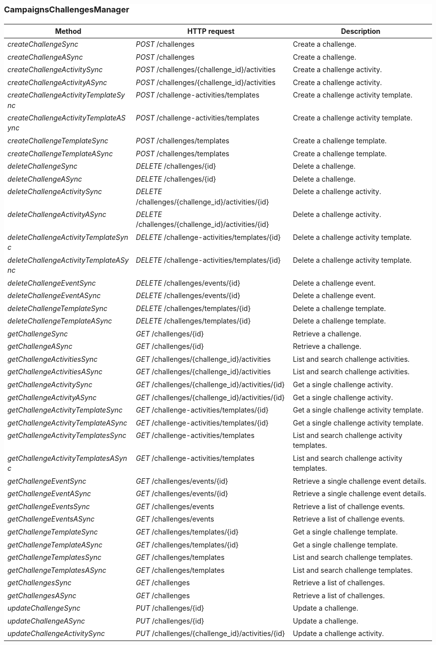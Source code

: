 ### CampaignsChallengesManager
Method | HTTP request | Description
------------- | ------------- | -------------
*createChallengeSync* | *POST* /challenges | Create a challenge.
*createChallengeASync* | *POST* /challenges | Create a challenge.
*createChallengeActivitySync* | *POST* /challenges/{challenge_id}/activities | Create a challenge activity.
*createChallengeActivityASync* | *POST* /challenges/{challenge_id}/activities | Create a challenge activity.
*createChallengeActivityTemplateSync* | *POST* /challenge-activities/templates | Create a challenge activity template.
*createChallengeActivityTemplateASync* | *POST* /challenge-activities/templates | Create a challenge activity template.
*createChallengeTemplateSync* | *POST* /challenges/templates | Create a challenge template.
*createChallengeTemplateASync* | *POST* /challenges/templates | Create a challenge template.
*deleteChallengeSync* | *DELETE* /challenges/{id} | Delete a challenge.
*deleteChallengeASync* | *DELETE* /challenges/{id} | Delete a challenge.
*deleteChallengeActivitySync* | *DELETE* /challenges/{challenge_id}/activities/{id} | Delete a challenge activity.
*deleteChallengeActivityASync* | *DELETE* /challenges/{challenge_id}/activities/{id} | Delete a challenge activity.
*deleteChallengeActivityTemplateSync* | *DELETE* /challenge-activities/templates/{id} | Delete a challenge activity template.
*deleteChallengeActivityTemplateASync* | *DELETE* /challenge-activities/templates/{id} | Delete a challenge activity template.
*deleteChallengeEventSync* | *DELETE* /challenges/events/{id} | Delete a challenge event.
*deleteChallengeEventASync* | *DELETE* /challenges/events/{id} | Delete a challenge event.
*deleteChallengeTemplateSync* | *DELETE* /challenges/templates/{id} | Delete a challenge template.
*deleteChallengeTemplateASync* | *DELETE* /challenges/templates/{id} | Delete a challenge template.
*getChallengeSync* | *GET* /challenges/{id} | Retrieve a challenge.
*getChallengeASync* | *GET* /challenges/{id} | Retrieve a challenge.
*getChallengeActivitiesSync* | *GET* /challenges/{challenge_id}/activities | List and search challenge activities.
*getChallengeActivitiesASync* | *GET* /challenges/{challenge_id}/activities | List and search challenge activities.
*getChallengeActivitySync* | *GET* /challenges/{challenge_id}/activities/{id} | Get a single challenge activity.
*getChallengeActivityASync* | *GET* /challenges/{challenge_id}/activities/{id} | Get a single challenge activity.
*getChallengeActivityTemplateSync* | *GET* /challenge-activities/templates/{id} | Get a single challenge activity template.
*getChallengeActivityTemplateASync* | *GET* /challenge-activities/templates/{id} | Get a single challenge activity template.
*getChallengeActivityTemplatesSync* | *GET* /challenge-activities/templates | List and search challenge activity templates.
*getChallengeActivityTemplatesASync* | *GET* /challenge-activities/templates | List and search challenge activity templates.
*getChallengeEventSync* | *GET* /challenges/events/{id} | Retrieve a single challenge event details.
*getChallengeEventASync* | *GET* /challenges/events/{id} | Retrieve a single challenge event details.
*getChallengeEventsSync* | *GET* /challenges/events | Retrieve a list of challenge events.
*getChallengeEventsASync* | *GET* /challenges/events | Retrieve a list of challenge events.
*getChallengeTemplateSync* | *GET* /challenges/templates/{id} | Get a single challenge template.
*getChallengeTemplateASync* | *GET* /challenges/templates/{id} | Get a single challenge template.
*getChallengeTemplatesSync* | *GET* /challenges/templates | List and search challenge templates.
*getChallengeTemplatesASync* | *GET* /challenges/templates | List and search challenge templates.
*getChallengesSync* | *GET* /challenges | Retrieve a list of challenges.
*getChallengesASync* | *GET* /challenges | Retrieve a list of challenges.
*updateChallengeSync* | *PUT* /challenges/{id} | Update a challenge.
*updateChallengeASync* | *PUT* /challenges/{id} | Update a challenge.
*updateChallengeActivitySync* | *PUT* /challenges/{challenge_id}/activities/{id} | Update a challenge activity.